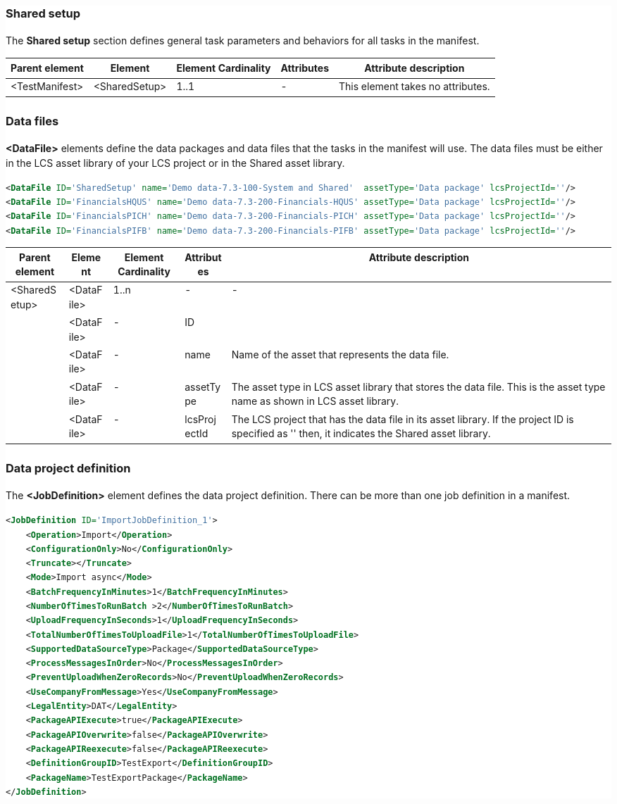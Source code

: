 ### Shared setup
The **Shared setup** section defines general task parameters and behaviors for all tasks in the manifest.

| Parent element   | Element         | Element Cardinality | Attributes | Attribute description            |
|------------------|-----------------|---------------------|------------|----------------------------------|
| \<TestManifest\> | \<SharedSetup\> | 1..1                | \-         | This element takes no attributes. |

### Data files
**\<DataFile\>** elements define the data packages and data files that the tasks in the manifest will use. The data files must be either in the LCS asset library of your LCS project or in the Shared asset library.

```xml
<DataFile ID='SharedSetup' name='Demo data-7.3-100-System and Shared'  assetType='Data package' lcsProjectId=''/>
<DataFile ID='FinancialsHQUS' name='Demo data-7.3-200-Financials-HQUS' assetType='Data package' lcsProjectId=''/>
<DataFile ID='FinancialsPICH' name='Demo data-7.3-200-Financials-PICH' assetType='Data package' lcsProjectId=''/>
<DataFile ID='FinancialsPIFB' name='Demo data-7.3-200-Financials-PIFB' assetType='Data package' lcsProjectId=''/>
```

| Parent element  | Element      | Element Cardinality | Attributes   | Attribute description |
|-----------------|--------------|---------------------|--------------|-----------------------|
| \<SharedSetup\> | \<DataFile\> | 1..n                | \-           | \- |
|                 | \<DataFile\> | \-                  | ID           | |
|                 | \<DataFile\> | \-                  | name         | Name of the asset that represents the data file. |
|                 | \<DataFile\> | \-                  | assetType    | The asset type in LCS asset library that stores the data file. This is the asset type name as shown in LCS asset library. |
|                 | \<DataFile\> | \-                  | lcsProjectId | The LCS project that has the data file in its asset library. If the project ID is specified as '' then, it indicates the Shared asset library. |

### Data project definition
The **\<JobDefinition\>** element defines the data project definition. There can be more than one job definition in a manifest.

```xml
<JobDefinition ID='ImportJobDefinition_1'>
    <Operation>Import</Operation>
    <ConfigurationOnly>No</ConfigurationOnly>
    <Truncate></Truncate>
    <Mode>Import async</Mode>
    <BatchFrequencyInMinutes>1</BatchFrequencyInMinutes>
    <NumberOfTimesToRunBatch >2</NumberOfTimesToRunBatch>
    <UploadFrequencyInSeconds>1</UploadFrequencyInSeconds>
    <TotalNumberOfTimesToUploadFile>1</TotalNumberOfTimesToUploadFile>
    <SupportedDataSourceType>Package</SupportedDataSourceType>
    <ProcessMessagesInOrder>No</ProcessMessagesInOrder>
    <PreventUploadWhenZeroRecords>No</PreventUploadWhenZeroRecords>
    <UseCompanyFromMessage>Yes</UseCompanyFromMessage>
    <LegalEntity>DAT</LegalEntity>
    <PackageAPIExecute>true</PackageAPIExecute>
    <PackageAPIOverwrite>false</PackageAPIOverwrite>
    <PackageAPIReexecute>false</PackageAPIReexecute>
    <DefinitionGroupID>TestExport</DefinitionGroupID>
    <PackageName>TestExportPackage</PackageName>
</JobDefinition>
```
